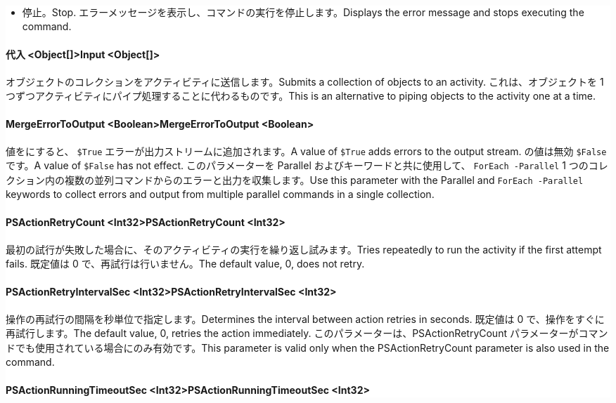 - <span data-ttu-id="37c6b-157">停止。</span><span class="sxs-lookup"><span data-stu-id="37c6b-157">Stop.</span></span> <span data-ttu-id="37c6b-158">エラーメッセージを表示し、コマンドの実行を停止します。</span><span class="sxs-lookup"><span data-stu-id="37c6b-158">Displays the error message and stops executing the command.</span></span>

#### <a name="input-object"></a><span data-ttu-id="37c6b-159">代入 \<Object[]\></span><span class="sxs-lookup"><span data-stu-id="37c6b-159">Input \<Object[]\></span></span>

<span data-ttu-id="37c6b-160">オブジェクトのコレクションをアクティビティに送信します。</span><span class="sxs-lookup"><span data-stu-id="37c6b-160">Submits a collection of objects to an activity.</span></span> <span data-ttu-id="37c6b-161">これは、オブジェクトを 1 つずつアクティビティにパイプ処理することに代わるものです。</span><span class="sxs-lookup"><span data-stu-id="37c6b-161">This is an alternative to piping objects to the activity one at a time.</span></span>

#### <a name="mergeerrortooutput-boolean"></a><span data-ttu-id="37c6b-162">MergeErrorToOutput \<Boolean\></span><span class="sxs-lookup"><span data-stu-id="37c6b-162">MergeErrorToOutput \<Boolean\></span></span>

<span data-ttu-id="37c6b-163">値をにすると、 `$True` エラーが出力ストリームに追加されます。</span><span class="sxs-lookup"><span data-stu-id="37c6b-163">A value of `$True` adds errors to the output stream.</span></span> <span data-ttu-id="37c6b-164">の値は無効 `$False` です。</span><span class="sxs-lookup"><span data-stu-id="37c6b-164">A value of `$False` has not effect.</span></span> <span data-ttu-id="37c6b-165">このパラメーターを Parallel およびキーワードと共に使用して、 `ForEach -Parallel` 1 つのコレクション内の複数の並列コマンドからのエラーと出力を収集します。</span><span class="sxs-lookup"><span data-stu-id="37c6b-165">Use this parameter with the Parallel and `ForEach -Parallel` keywords to collect errors and output from multiple parallel commands in a single collection.</span></span>

#### <a name="psactionretrycount-int32"></a><span data-ttu-id="37c6b-166">PSActionRetryCount \<Int32\></span><span class="sxs-lookup"><span data-stu-id="37c6b-166">PSActionRetryCount \<Int32\></span></span>

<span data-ttu-id="37c6b-167">最初の試行が失敗した場合に、そのアクティビティの実行を繰り返し試みます。</span><span class="sxs-lookup"><span data-stu-id="37c6b-167">Tries repeatedly to run the activity if the first attempt fails.</span></span> <span data-ttu-id="37c6b-168">既定値は 0 で、再試行は行いません。</span><span class="sxs-lookup"><span data-stu-id="37c6b-168">The default value, 0, does not retry.</span></span>

#### <a name="psactionretryintervalsec-int32"></a><span data-ttu-id="37c6b-169">PSActionRetryIntervalSec \<Int32\></span><span class="sxs-lookup"><span data-stu-id="37c6b-169">PSActionRetryIntervalSec \<Int32\></span></span>

<span data-ttu-id="37c6b-170">操作の再試行の間隔を秒単位で指定します。</span><span class="sxs-lookup"><span data-stu-id="37c6b-170">Determines the interval between action retries in seconds.</span></span> <span data-ttu-id="37c6b-171">既定値は 0 で、操作をすぐに再試行します。</span><span class="sxs-lookup"><span data-stu-id="37c6b-171">The default value, 0, retries the action immediately.</span></span> <span data-ttu-id="37c6b-172">このパラメーターは、PSActionRetryCount パラメーターがコマンドでも使用されている場合にのみ有効です。</span><span class="sxs-lookup"><span data-stu-id="37c6b-172">This parameter is valid only when the PSActionRetryCount parameter is also used in the command.</span></span>

#### <a name="psactionrunningtimeoutsec-int32"></a><span data-ttu-id="37c6b-173">PSActionRunningTimeoutSec \<Int32\></span><span class="sxs-lookup"><span data-stu-id="37c6b-173">PSActionRunningTimeoutSec \<Int32\></span></span>
